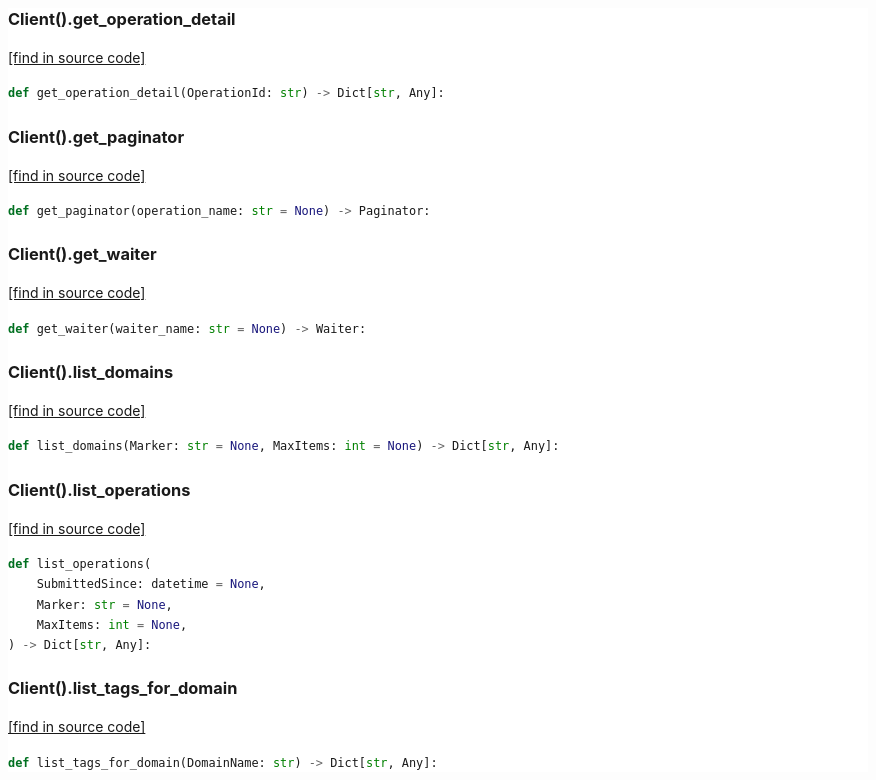 ### Client().get_operation_detail

[[find in source code]](https://github.com/vemel/mypy_boto3/blob/master/mypy_boto3_output/mypy_boto3/route53domains/client.py#L78)

```python
def get_operation_detail(OperationId: str) -> Dict[str, Any]:
```

### Client().get_paginator

[[find in source code]](https://github.com/vemel/mypy_boto3/blob/master/mypy_boto3_output/mypy_boto3/route53domains/client.py#L82)

```python
def get_paginator(operation_name: str = None) -> Paginator:
```

### Client().get_waiter

[[find in source code]](https://github.com/vemel/mypy_boto3/blob/master/mypy_boto3_output/mypy_boto3/route53domains/client.py#L86)

```python
def get_waiter(waiter_name: str = None) -> Waiter:
```

### Client().list_domains

[[find in source code]](https://github.com/vemel/mypy_boto3/blob/master/mypy_boto3_output/mypy_boto3/route53domains/client.py#L90)

```python
def list_domains(Marker: str = None, MaxItems: int = None) -> Dict[str, Any]:
```

### Client().list_operations

[[find in source code]](https://github.com/vemel/mypy_boto3/blob/master/mypy_boto3_output/mypy_boto3/route53domains/client.py#L94)

```python
def list_operations(
    SubmittedSince: datetime = None,
    Marker: str = None,
    MaxItems: int = None,
) -> Dict[str, Any]:
```

### Client().list_tags_for_domain

[[find in source code]](https://github.com/vemel/mypy_boto3/blob/master/mypy_boto3_output/mypy_boto3/route53domains/client.py#L100)

```python
def list_tags_for_domain(DomainName: str) -> Dict[str, Any]:
```
